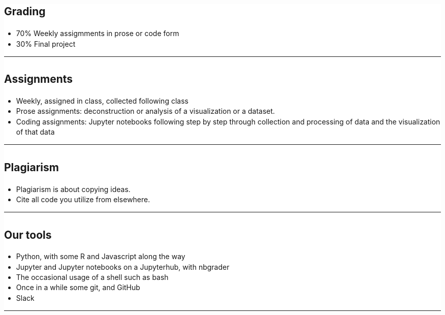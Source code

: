 ## Grading

 * 70% Weekly assigmments in prose or code form
 * 30% Final project

---

## Assignments

 * Weekly, assigned in class, collected following class
 * Prose assignments: deconstruction or analysis of a visualization or a dataset.
 * Coding assignments: Jupyter notebooks following step by step through
   collection and processing of data and the visualization of that data

---

## Plagiarism

 * Plagiarism is about copying ideas.
 * Cite all code you utilize from elsewhere.


---

## Our tools

 * Python, with some R and Javascript along the way
 * Jupyter and Jupyter notebooks on a Jupyterhub, with nbgrader
 * The occasional usage of a shell such as bash
 * Once in a while some git, and GitHub
 * Slack

---
